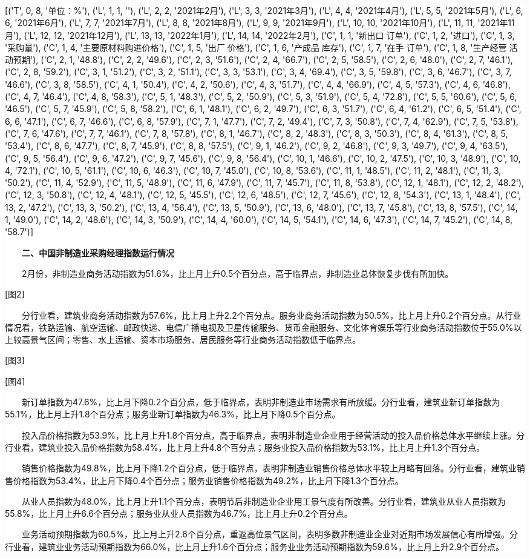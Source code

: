 [('T', 0, 8, '单位：%'), ('L', 1, 1, ''), ('L', 2, 2, '2021年2月'), ('L', 3, 3, '2021年3月'), ('L', 4, 4, '2021年4月'), ('L', 5, 5, '2021年5月'), ('L', 6, 6, '2021年6月'), ('L', 7, 7, '2021年7月'), ('L', 8, 8, '2021年8月'), ('L', 9, 9, '2021年9月'), ('L', 10, 10, '2021年10月'), ('L', 11, 11, '2021年11月'), ('L', 12, 12, '2021年12月'), ('L', 13, 13, '2022年1月'), ('L', 14, 14, '2022年2月'), ('C', 1, 1, '新出口 订单'), ('C', 1, 2, '进口'), ('C', 1, 3, '采购量'), ('C', 1, 4, '主要原材料购进价格'), ('C', 1, 5, '出厂 价格'), ('C', 1, 6, '产成品 库存'), ('C', 1, 7, '在手 订单'), ('C', 1, 8, '生产经营 活动预期'), ('C', 2, 1, '48.8'), ('C', 2, 2, '49.6'), ('C', 2, 3, '51.6'), ('C', 2, 4, '66.7'), ('C', 2, 5, '58.5'), ('C', 2, 6, '48.0'), ('C', 2, 7, '46.1'), ('C', 2, 8, '59.2'), ('C', 3, 1, '51.2'), ('C', 3, 2, '51.1'), ('C', 3, 3, '53.1'), ('C', 3, 4, '69.4'), ('C', 3, 5, '59.8'), ('C', 3, 6, '46.7'), ('C', 3, 7, '46.6'), ('C', 3, 8, '58.5'), ('C', 4, 1, '50.4'), ('C', 4, 2, '50.6'), ('C', 4, 3, '51.7'), ('C', 4, 4, '66.9'), ('C', 4, 5, '57.3'), ('C', 4, 6, '46.8'), ('C', 4, 7, '46.4'), ('C', 4, 8, '58.3'), ('C', 5, 1, '48.3'), ('C', 5, 2, '50.9'), ('C', 5, 3, '51.9'), ('C', 5, 4, '72.8'), ('C', 5, 5, '60.6'), ('C', 5, 6, '46.5'), ('C', 5, 7, '45.9'), ('C', 5, 8, '58.2'), ('C', 6, 1, '48.1'), ('C', 6, 2, '49.7'), ('C', 6, 3, '51.7'), ('C', 6, 4, '61.2'), ('C', 6, 5, '51.4'), ('C', 6, 6, '47.1'), ('C', 6, 7, '46.6'), ('C', 6, 8, '57.9'), ('C', 7, 1, '47.7'), ('C', 7, 2, '49.4'), ('C', 7, 3, '50.8'), ('C', 7, 4, '62.9'), ('C', 7, 5, '53.8'), ('C', 7, 6, '47.6'), ('C', 7, 7, '46.1'), ('C', 7, 8, '57.8'), ('C', 8, 1, '46.7'), ('C', 8, 2, '48.3'), ('C', 8, 3, '50.3'), ('C', 8, 4, '61.3'), ('C', 8, 5, '53.4'), ('C', 8, 6, '47.7'), ('C', 8, 7, '45.9'), ('C', 8, 8, '57.5'), ('C', 9, 1, '46.2'), ('C', 9, 2, '46.8'), ('C', 9, 3, '49.7'), ('C', 9, 4, '63.5'), ('C', 9, 5, '56.4'), ('C', 9, 6, '47.2'), ('C', 9, 7, '45.6'), ('C', 9, 8, '56.4'), ('C', 10, 1, '46.6'), ('C', 10, 2, '47.5'), ('C', 10, 3, '48.9'), ('C', 10, 4, '72.1'), ('C', 10, 5, '61.1'), ('C', 10, 6, '46.3'), ('C', 10, 7, '45.0'), ('C', 10, 8, '53.6'), ('C', 11, 1, '48.5'), ('C', 11, 2, '48.1'), ('C', 11, 3, '50.2'), ('C', 11, 4, '52.9'), ('C', 11, 5, '48.9'), ('C', 11, 6, '47.9'), ('C', 11, 7, '45.7'), ('C', 11, 8, '53.8'), ('C', 12, 1, '48.1'), ('C', 12, 2, '48.2'), ('C', 12, 3, '50.8'), ('C', 12, 4, '48.1'), ('C', 12, 5, '45.5'), ('C', 12, 6, '48.5'), ('C', 12, 7, '45.6'), ('C', 12, 8, '54.3'), ('C', 13, 1, '48.4'), ('C', 13, 2, '47.2'), ('C', 13, 3, '50.2'), ('C', 13, 4, '56.4'), ('C', 13, 5, '50.9'), ('C', 13, 6, '48.0'), ('C', 13, 7, '45.8'), ('C', 13, 8, '57.5'), ('C', 14, 1, '49.0'), ('C', 14, 2, '48.6'), ('C', 14, 3, '50.9'), ('C', 14, 4, '60.0'), ('C', 14, 5, '54.1'), ('C', 14, 6, '47.3'), ('C', 14, 7, '45.2'), ('C', 14, 8, '58.7')]

　　**二、中国非制造业采购经理指数运行情况**

　　2月份，非制造业商务活动指数为51.6%，比上月上升0.5个百分点，高于临界点，非制造业总体恢复步伐有所加快。

[图2]

　　分行业看，建筑业商务活动指数为57.6%，比上月上升2.2个百分点。服务业商务活动指数为50.5%，比上月上升0.2个百分点。从行业情况看，铁路运输、航空运输、邮政快递、电信广播电视及卫星传输服务、货币金融服务、文化体育娱乐等行业商务活动指数位于55.0%以上较高景气区间；零售、水上运输、资本市场服务、居民服务等行业商务活动指数低于临界点。

[图3]

[图4]

　　新订单指数为47.6%，比上月下降0.2个百分点，低于临界点，表明非制造业市场需求有所放缓。分行业看，建筑业新订单指数为55.1%，比上月上升1.8个百分点；服务业新订单指数为46.3%，比上月下降0.5个百分点。

　　投入品价格指数为53.9%，比上月上升1.8个百分点，高于临界点，表明非制造业企业用于经营活动的投入品价格总体水平继续上涨。分行业看，建筑业投入品价格指数为58.4%，比上月上升4.8个百分点；服务业投入品价格指数为53.1%，比上月上升1.3个百分点。

　　销售价格指数为49.8%，比上月下降1.2个百分点，低于临界点，表明非制造业销售价格总体水平较上月略有回落。分行业看，建筑业销售价格指数为53.4%，比上月下降0.4个百分点；服务业销售价格指数为49.2%，比上月下降1.3个百分点。

　　从业人员指数为48.0%，比上月上升1.1个百分点，表明节后非制造业企业用工景气度有所改善。分行业看，建筑业从业人员指数为55.8%，比上月上升6.6个百分点；服务业从业人员指数为46.7%，比上月上升0.2个百分点。

　　业务活动预期指数为60.5%，比上月上升2.6个百分点，重返高位景气区间，表明多数非制造业企业对近期市场发展信心有所增强。分行业看，建筑业业务活动预期指数为66.0%，比上月上升1.6个百分点；服务业业务活动预期指数为59.6%，比上月上升2.9个百分点。
